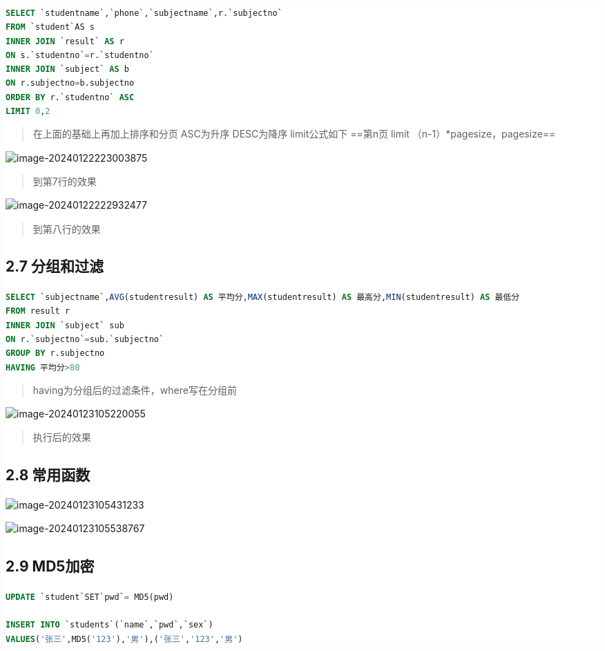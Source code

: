 ```sql
SELECT `studentname`,`phone`,`subjectname`,r.`subjectno`
FROM `student`AS s
INNER JOIN `result` AS r
ON s.`studentno`=r.`studentno`
INNER JOIN `subject` AS b
ON r.subjectno=b.subjectno
ORDER BY r.`studentno` ASC
LIMIT 0,2
```

> 在上面的基础上再加上排序和分页
> ASC为升序  DESC为降序
> limit公式如下
> ==第n页 limit （n-1）*pagesize，pagesize==

![image-20240122223003875](C:\Users\linbei\AppData\Roaming\Typora\typora-user-images\image-20240122223003875.png)

> 到第7行的效果

![image-20240122222932477](C:\Users\linbei\AppData\Roaming\Typora\typora-user-images\image-20240122222932477.png)

> 到第八行的效果

## 2.7 分组和过滤

```sql
SELECT `subjectname`,AVG(studentresult) AS 平均分,MAX(studentresult) AS 最高分,MIN(studentresult) AS 最低分
FROM result r
INNER JOIN `subject` sub
ON r.`subjectno`=sub.`subjectno`
GROUP BY r.subjectno 
HAVING 平均分>80
```

> having为分组后的过滤条件，where写在分组前

![image-20240123105220055](C:\Users\linbei\AppData\Roaming\Typora\typora-user-images\image-20240123105220055.png)

> 执行后的效果

## 2.8 常用函数

![image-20240123105431233](C:\Users\linbei\AppData\Roaming\Typora\typora-user-images\image-20240123105431233.png)

![image-20240123105538767](C:\Users\linbei\AppData\Roaming\Typora\typora-user-images\image-20240123105538767.png)

## 2.9 MD5加密

```sql
UPDATE `student`SET`pwd`= MD5(pwd)

INSERT INTO `students`(`name`,`pwd`,`sex`)
VALUES('张三',MD5('123'),'男'),('张三','123','男')
```
